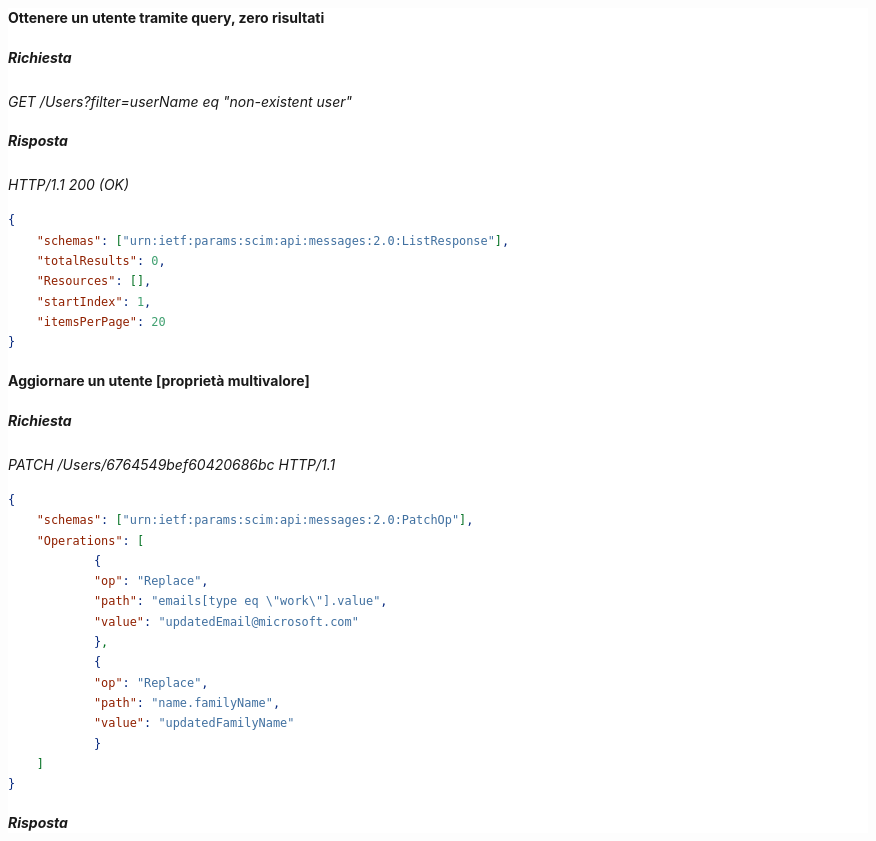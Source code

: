 ```json

```

#### <a name="get-user-by-query---zero-results"></a>Ottenere un utente tramite query, zero risultati

##### <a name="request"></a><a name="request-3"></a>Richiesta

*GET /Users?filter=userName eq "non-existent user"*

##### <a name="response"></a><a name="response-3"></a>Risposta

*HTTP/1.1 200 (OK)*
```json
{
    "schemas": ["urn:ietf:params:scim:api:messages:2.0:ListResponse"],
    "totalResults": 0,
    "Resources": [],
    "startIndex": 1,
    "itemsPerPage": 20
}

```

#### <a name="update-user-multi-valued-properties"></a>Aggiornare un utente [proprietà multivalore]

##### <a name="request"></a><a name="request-4"></a>Richiesta

*PATCH /Users/6764549bef60420686bc HTTP/1.1*
```json
{
    "schemas": ["urn:ietf:params:scim:api:messages:2.0:PatchOp"],
    "Operations": [
            {
            "op": "Replace",
            "path": "emails[type eq \"work\"].value",
            "value": "updatedEmail@microsoft.com"
            },
            {
            "op": "Replace",
            "path": "name.familyName",
            "value": "updatedFamilyName"
            }
    ]
}
```

##### <a name="response"></a><a name="response-4"></a>Risposta
